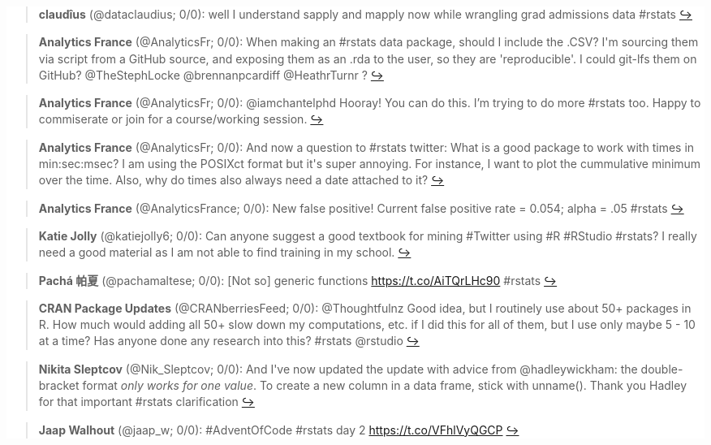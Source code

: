 


> **claudîus** (@dataclaudius; 0/0): well I understand sapply and mapply now while wrangling grad admissions data #rstats  [&#8618;](https://twitter.com/dataandme/status/1069297531954307072)




> **Analytics France** (@AnalyticsFr; 0/0): When making an #rstats data package, should I include the .CSV? I'm sourcing them via script from a GitHub source, and exposing them as an .rda to the user, so they are 'reproducible'. I could git-lfs them on GitHub? @TheStephLocke @brennanpcardiff @HeathrTurnr ?  [&#8618;](https://twitter.com/dataandme/status/1069295757675716608)




> **Analytics France** (@AnalyticsFr; 0/0): @iamchantelphd Hooray! You can do this.  I’m trying to do more #rstats too. Happy to commiserate or join for a course/working session.  [&#8618;](https://twitter.com/dataandme/status/1069293905949196291)




> **Analytics France** (@AnalyticsFr; 0/0): And now a question to #rstats twitter: What is a good package to work with times in min:sec:msec? I am using the POSIXct format but it's super annoying. For instance, I want to plot the cummulative minimum over the time. Also, why do times also always need a date attached to it?  [&#8618;](https://twitter.com/dataandme/status/1069291724546150401)




> **Analytics France** (@AnalyticsFrance; 0/0): New false positive! Current false positive rate = 0.054; alpha = .05 #rstats  [&#8618;](https://twitter.com/dataandme/status/1069290125740425222)




> **Katie Jolly** (@katiejolly6; 0/0): Can anyone suggest a good textbook for mining #Twitter using #R #RStudio #rstats? I really need a good material as I am not able to find training in my school.  [&#8618;](https://twitter.com/dataandme/status/1069279982126415872)




> **Pachá 帕夏** (@pachamaltese; 0/0): [Not so] generic functions https://t.co/AiTQrLHc90 #rstats  [&#8618;](https://twitter.com/dataandme/status/1069274875934720000)




> **CRAN Package Updates** (@CRANberriesFeed; 0/0): @Thoughtfulnz Good idea, but I routinely use about 50+ packages in R.  How much would adding all 50+ slow down my computations, etc. if I did this for all of them, but I use only maybe 5 - 10 at a time?  Has anyone done any research into this? #rstats @rstudio  [&#8618;](https://twitter.com/dataandme/status/1069253944797478912)




> **Nikita Sleptcov** (@Nik_Sleptcov; 0/0): And I've now updated the update with advice from @hadleywickham: the double-bracket format *only works for one value*. To create a new column in a data frame, stick with unname(). Thank you Hadley for that important #rstats clarification  [&#8618;](https://twitter.com/dataandme/status/1069248551040008192)




> **Jaap Walhout** (@jaap_w; 0/0): #AdventOfCode #rstats day 2
https://t.co/VFhlVyQGCP  [&#8618;](https://twitter.com/dataandme/status/1069248349331705857)




